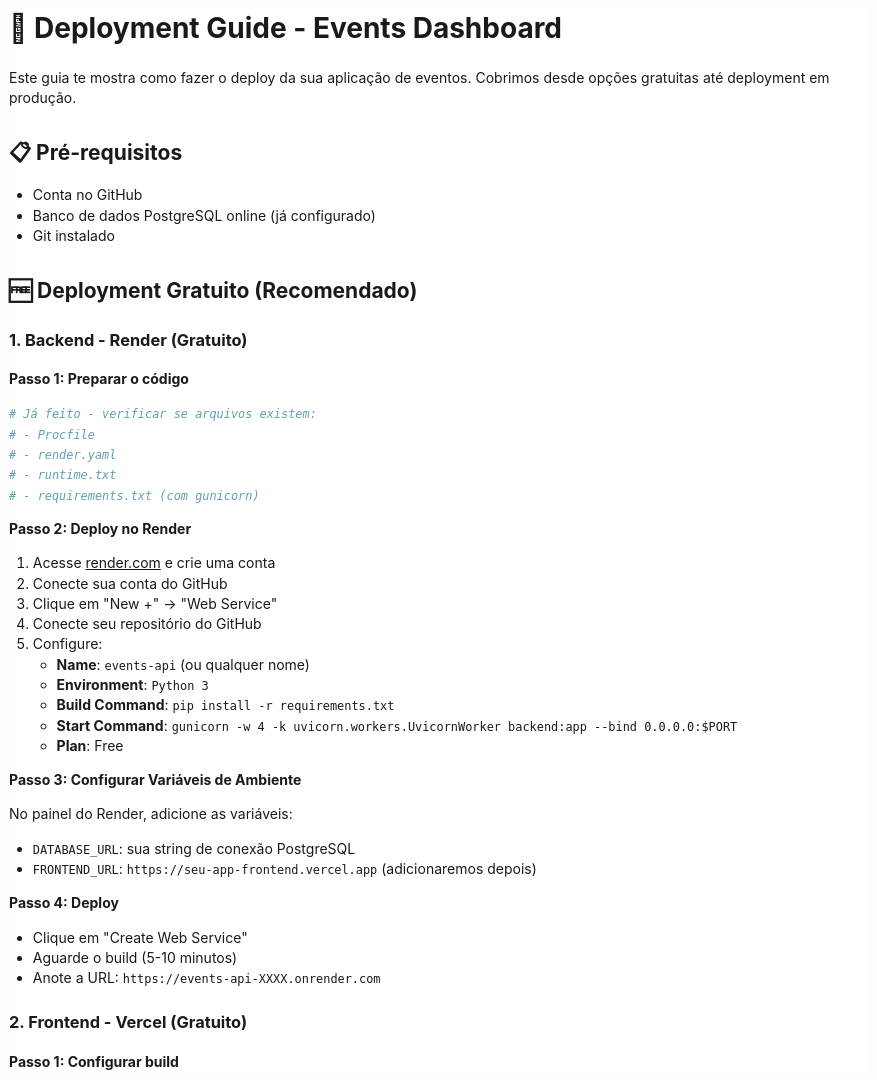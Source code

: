 # 🚀 Deployment Guide - Events Dashboard

Este guia te mostra como fazer o deploy da sua aplicação de eventos. Cobrimos desde opções gratuitas até deployment em produção.

## 📋 Pré-requisitos

- Conta no GitHub
- Banco de dados PostgreSQL online (já configurado)
- Git instalado

## 🆓 Deployment Gratuito (Recomendado)

### 1. Backend - Render (Gratuito)

**Passo 1: Preparar o código**
```bash
# Já feito - verificar se arquivos existem:
# - Procfile
# - render.yaml 
# - runtime.txt
# - requirements.txt (com gunicorn)
```

**Passo 2: Deploy no Render**

1. Acesse [render.com](https://render.com) e crie uma conta
2. Conecte sua conta do GitHub
3. Clique em "New +" → "Web Service"
4. Conecte seu repositório do GitHub
5. Configure:
   - **Name**: `events-api` (ou qualquer nome)
   - **Environment**: `Python 3`
   - **Build Command**: `pip install -r requirements.txt`
   - **Start Command**: `gunicorn -w 4 -k uvicorn.workers.UvicornWorker backend:app --bind 0.0.0.0:$PORT`
   - **Plan**: Free

**Passo 3: Configurar Variáveis de Ambiente**

No painel do Render, adicione as variáveis:
- `DATABASE_URL`: sua string de conexão PostgreSQL
- `FRONTEND_URL`: `https://seu-app-frontend.vercel.app` (adicionaremos depois)

**Passo 4: Deploy**
- Clique em "Create Web Service"
- Aguarde o build (5-10 minutos)
- Anote a URL: `https://events-api-XXXX.onrender.com`

### 2. Frontend - Vercel (Gratuito)

**Passo 1: Configurar build**
